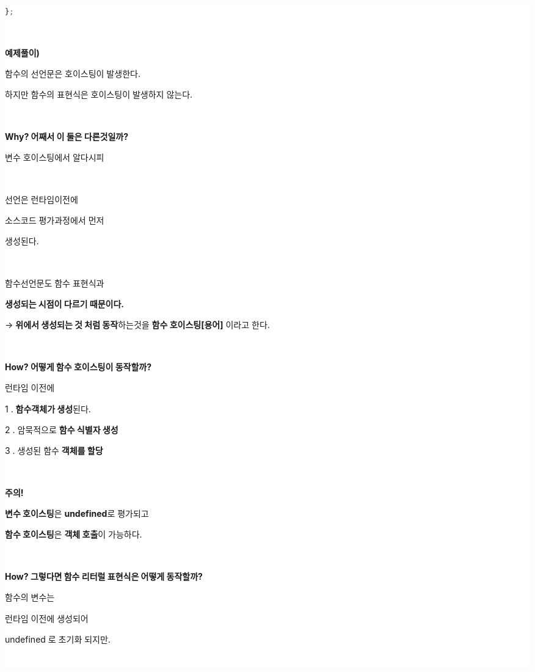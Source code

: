 ```jsx
};
```

<br>

**예제풀이)**

함수의 선언문은 호이스팅이 발생한다.

하지만 함수의 표현식은 호이스팅이 발생하지 않는다.

<br>

**Why? 어째서 이 둘은 다른것일까?**

변수 호이스팅에서 알다시피

<br>

선언은 런타임이전에

소스코드 평가과정에서 먼저

생성된다.

<br>

함수선언문도 함수 표현식과

**생성되는 시점이 다르기 때문이다.**

→ **위에서 생성되는 것 처럼 동작**하는것을 **함수 호이스팅[용어]** 이라고 한다.

<br>

**How? 어떻게 함수 호이스팅이 동작할까?**

런타임 이전에

1 . **함수객체가 생성**된다.

2 . 암묵적으로 **함수 식별자 생성**

3 . 생성된 함수 **객체를 할당**

<br>

**주의!**

**변수 호이스팅**은 **undefined**로 평가되고

**함수 호이스팅**은 **객체 호출**이 가능하다.

<br>

**How? 그렇다면 함수 리터럴 표현식은 어떻게 동작할까?**

함수의 변수는

런타임 이전에 생성되어

undefined 로 초기화 되지만.

<br>
